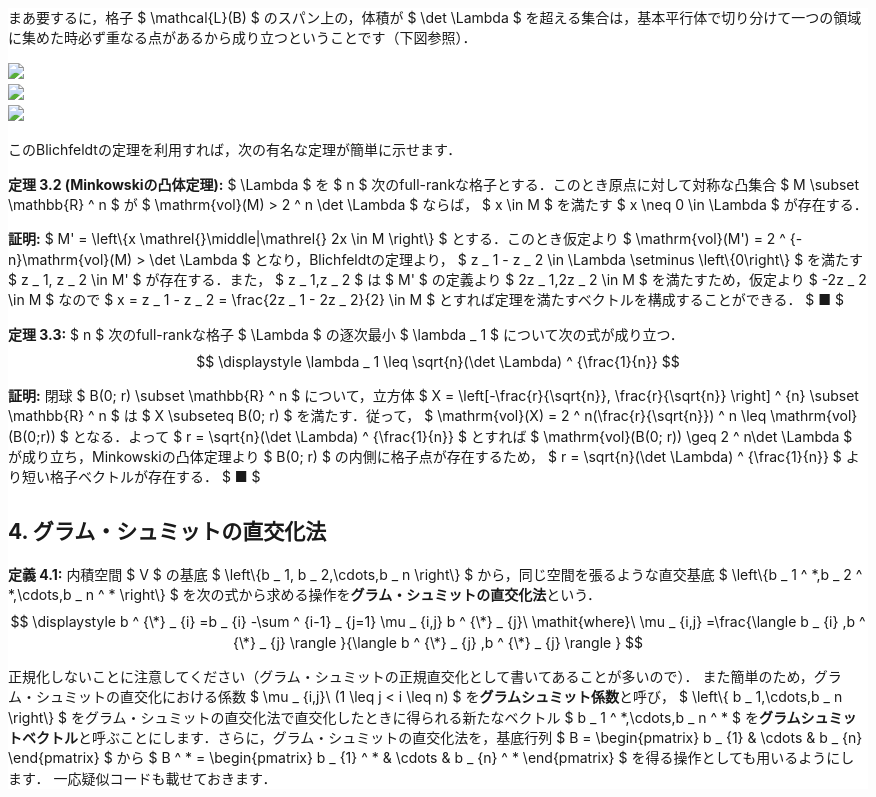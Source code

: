 まあ要するに，格子 $  \mathcal{L}(B) $ のスパン上の，体積が $  \det \Lambda $ を超える集合は，基本平行体で切り分けて一つの領域に集めた時必ず重なる点があるから成り立つということです（下図参照）．

<img src="../blichfeldt1.png" width=50%>
<br/>
<img src="../blichfeldt2.png" width=50%>
<br/>
<img src="../blichfeldt3.png" width=50%>
<br/>

このBlichfeldtの定理を利用すれば，次の有名な定理が簡単に示せます．

**定理 3.2 (Minkowskiの凸体定理):**
 $  \Lambda $ を $  n $ 次のfull-rankな格子とする．このとき原点に対して対称な凸集合 $  M \subset \mathbb{R} ^ n $ が $  \mathrm{vol}(M) > 2 ^ n \det \Lambda $ ならば， $  x \in M $ を満たす $  x \neq 0 \in \Lambda $ が存在する．

**証明:**
$  M&#39; = \left\\{x \mathrel{}\middle|\mathrel{} 2x \in M \right\\} $ とする．このとき仮定より $  \mathrm{vol}(M&#39;) = 2 ^ {-n}\mathrm{vol}(M) > \det \Lambda $ となり，Blichfeldtの定理より， $  z _ 1 - z _ 2 \in \Lambda \setminus \left\\{0\right\\} $ を満たす $  z _ 1, z _ 2 \in M&#39; $ が存在する．また， $  z _ 1,z _ 2 $ は $  M&#39; $ の定義より $  2z _ 1,2z _ 2 \in M $ を満たすため，仮定より $  -2z _ 2 \in M $ なので $  x = z _ 1 - z _ 2 = \frac{2z _ 1 - 2z _ 2}{2} \in M $ とすれば定理を満たすベクトルを構成することができる． $  ■ $

**定理 3.3:**
$  n $ 次のfull-rankな格子 $  \Lambda $ の逐次最小 $  \lambda _ 1 $ について次の式が成り立つ．$$  \displaystyle \lambda _ 1 \leq \sqrt{n}(\det \Lambda) ^ {\frac{1}{n}} $$

**証明:**
閉球 $  B(0; r) \subset \mathbb{R} ^ n $ について，立方体 $  X = \left[-\frac{r}{\sqrt{n}}, \frac{r}{\sqrt{n}} \right] ^ {n} \subset \mathbb{R} ^ n $ は $  X \subseteq B(0; r) $ を満たす．従って， $   \mathrm{vol}(X) = 2 ^ n(\frac{r}{\sqrt{n}}) ^ n \leq \mathrm{vol}(B(0;r)) $ となる．よって $  r = \sqrt{n}(\det \Lambda) ^ {\frac{1}{n}} $ とすれば $  \mathrm{vol}(B(0; r)) \geq 2 ^ n\det \Lambda $ が成り立ち，Minkowskiの凸体定理より $  B(0; r) $ の内側に格子点が存在するため， $  r =  \sqrt{n}(\det \Lambda) ^ {\frac{1}{n}} $ より短い格子ベクトルが存在する． $  ■ $

</div>

<div class="section">
    
## 4. グラム・シュミットの直交化法
**定義 4.1:**
内積空間 $  V $ の基底 $  \left\\{b _  1, b _  2,\cdots,b _  n \right\\} $ から，同じ空間を張るような直交基底 $  \left\\{b _  1  ^  \*,b _  2  ^  \*,\cdots,b _  n  ^  \* \right\\} $ を次の式から求める操作を**グラム・シュミットの直交化法**という．
$$  \displaystyle b  ^  {\*} _  {i} =b _  {i} -\sum   ^  {i-1} _  {j=1} \mu _  {i,j} b  ^  {\*} _  {j}\ \mathit{where}\ \mu _  {i,j} =\frac{\langle b _  {i} ,b  ^  {\*} _  {j} \rangle }{\langle b  ^  {\*} _  {j} ,b  ^  {\*} _  {j} \rangle } $$

正規化しないことに注意してください（グラム・シュミットの正規直交化として書いてあることが多いので）．
また簡単のため，グラム・シュミットの直交化における係数 $  \mu _  {i,j}\ (1 \leq j &lt; i \leq n) $ を**グラムシュミット係数**と呼び， $  \left\\{ b _  1,\cdots,b _  n \right\\} $ をグラム・シュミットの直交化法で直交化したときに得られる新たなベクトル $  b _  1 ^ \*,\cdots,b _  n ^ \* $ を**グラムシュミットベクトル**と呼ぶことにします．さらに，グラム・シュミットの直交化法を，基底行列 $  B = \begin{pmatrix} b _  {1} &amp; \cdots  &amp; b _  {n} \end{pmatrix} $ から $  B ^ \* = \begin{pmatrix} b _  {1} ^ \* &amp; \cdots  &amp; b _  {n} ^ \* \end{pmatrix} $ を得る操作としても用いるようにします．
一応疑似コードも載せておきます．

